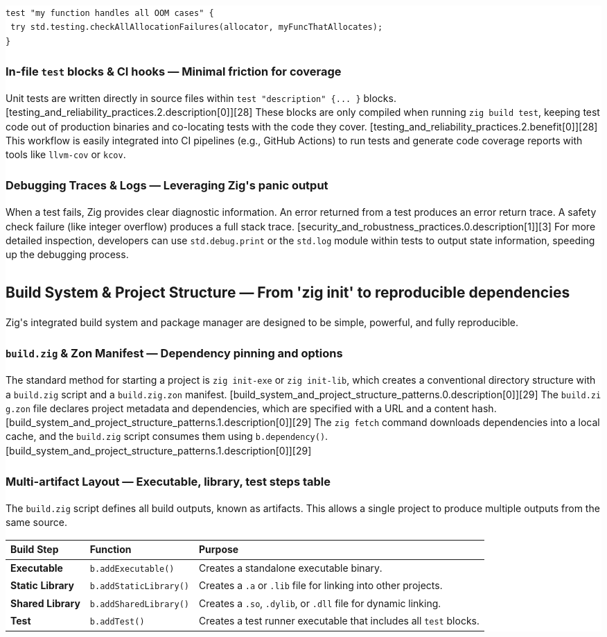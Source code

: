 ```zig
test "my function handles all OOM cases" {
 try std.testing.checkAllAllocationFailures(allocator, myFuncThatAllocates);
}
```

### In-file `test` blocks & CI hooks — Minimal friction for coverage

Unit tests are written directly in source files within `test "description" {... }` blocks. [testing_and_reliability_practices.2.description[0]][28] These blocks are only compiled when running `zig build test`, keeping test code out of production binaries and co-locating tests with the code they cover. [testing_and_reliability_practices.2.benefit[0]][28] This workflow is easily integrated into CI pipelines (e.g., GitHub Actions) to run tests and generate code coverage reports with tools like `llvm-cov` or `kcov`.

### Debugging Traces & Logs — Leveraging Zig's panic output

When a test fails, Zig provides clear diagnostic information. An error returned from a test produces an error return trace. A safety check failure (like integer overflow) produces a full stack trace. [security_and_robustness_practices.0.description[1]][3] For more detailed inspection, developers can use `std.debug.print` or the `std.log` module within tests to output state information, speeding up the debugging process.

## Build System & Project Structure — From 'zig init' to reproducible dependencies

Zig's integrated build system and package manager are designed to be simple, powerful, and fully reproducible.

### `build.zig` & Zon Manifest — Dependency pinning and options

The standard method for starting a project is `zig init-exe` or `zig init-lib`, which creates a conventional directory structure with a `build.zig` script and a `build.zig.zon` manifest. [build_system_and_project_structure_patterns.0.description[0]][29] The `build.zig.zon` file declares project metadata and dependencies, which are specified with a URL and a content hash. [build_system_and_project_structure_patterns.1.description[0]][29] The `zig fetch` command downloads dependencies into a local cache, and the `build.zig` script consumes them using `b.dependency()`. [build_system_and_project_structure_patterns.1.description[0]][29]

### Multi-artifact Layout — Executable, library, test steps table

The `build.zig` script defines all build outputs, known as artifacts. This allows a single project to produce multiple outputs from the same source.

| Build Step | Function | Purpose |
| :--- | :--- | :--- |
| **Executable** | `b.addExecutable()` | Creates a standalone executable binary. |
| **Static Library** | `b.addStaticLibrary()` | Creates a `.a` or `.lib` file for linking into other projects. |
| **Shared Library** | `b.addSharedLibrary()` | Creates a `.so`, `.dylib`, or `.dll` file for dynamic linking. |
| **Test** | `b.addTest()` | Creates a test runner executable that includes all `test` blocks. |
